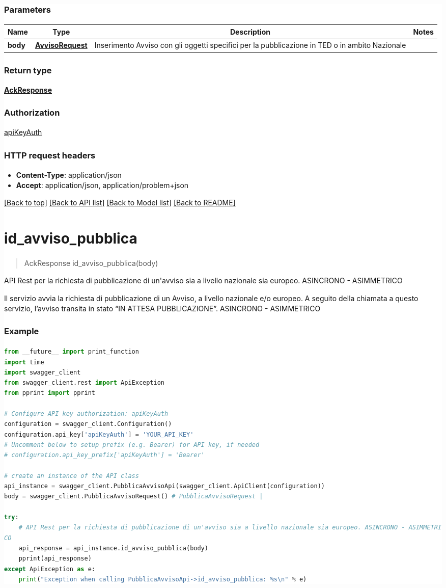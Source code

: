 ### Parameters

Name | Type | Description  | Notes
------------- | ------------- | ------------- | -------------
 **body** | [**AvvisoRequest**](AvvisoRequest.md)| Inserimento Avviso con gli oggetti specifici per la pubblicazione in TED o in ambito Nazionale | 

### Return type

[**AckResponse**](AckResponse.md)

### Authorization

[apiKeyAuth](../README.md#apiKeyAuth)

### HTTP request headers

 - **Content-Type**: application/json
 - **Accept**: application/json, application/problem+json

[[Back to top]](#) [[Back to API list]](../README.md#documentation-for-api-endpoints) [[Back to Model list]](../README.md#documentation-for-models) [[Back to README]](../README.md)

# **id_avviso_pubblica**
> AckResponse id_avviso_pubblica(body)

API Rest per la richiesta di pubblicazione di un'avviso sia a livello nazionale sia europeo. ASINCRONO - ASIMMETRICO

Il servizio avvia la richiesta di pubblicazione di un Avviso, a livello nazionale e/o europeo. A seguito della chiamata a questo servizio, l’avviso transita in stato “IN ATTESA PUBBLICAZIONE”. ASINCRONO - ASIMMETRICO

### Example
```python
from __future__ import print_function
import time
import swagger_client
from swagger_client.rest import ApiException
from pprint import pprint

# Configure API key authorization: apiKeyAuth
configuration = swagger_client.Configuration()
configuration.api_key['apiKeyAuth'] = 'YOUR_API_KEY'
# Uncomment below to setup prefix (e.g. Bearer) for API key, if needed
# configuration.api_key_prefix['apiKeyAuth'] = 'Bearer'

# create an instance of the API class
api_instance = swagger_client.PubblicaAvvisoApi(swagger_client.ApiClient(configuration))
body = swagger_client.PubblicaAvvisoRequest() # PubblicaAvvisoRequest | 

try:
    # API Rest per la richiesta di pubblicazione di un'avviso sia a livello nazionale sia europeo. ASINCRONO - ASIMMETRICO
    api_response = api_instance.id_avviso_pubblica(body)
    pprint(api_response)
except ApiException as e:
    print("Exception when calling PubblicaAvvisoApi->id_avviso_pubblica: %s\n" % e)
```

